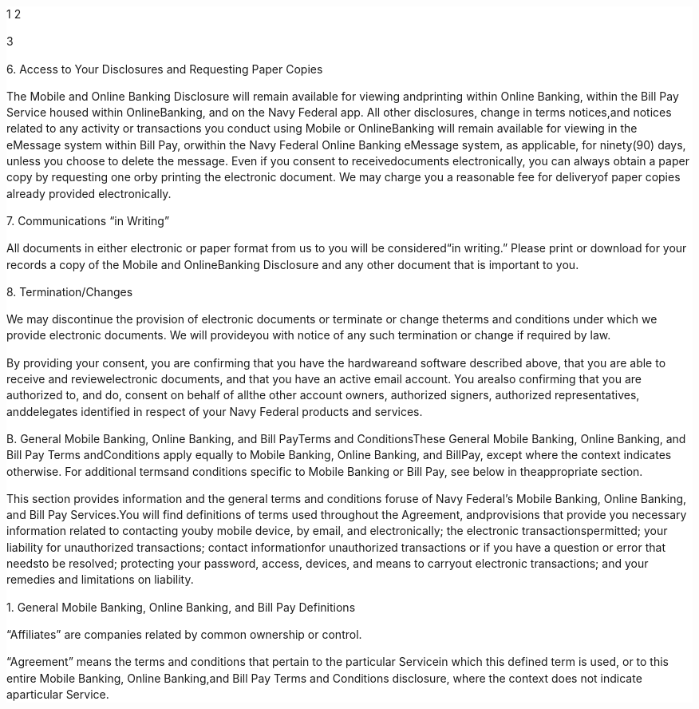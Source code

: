 1 2

3



6\. Access to Your Disclosures and Requesting Paper Copies

The Mobile and Online Banking Disclosure will remain available for viewing andprinting within Online Banking, within the Bill Pay Service housed within OnlineBanking, and on the Navy Federal app. All other disclosures, change in terms notices,and notices related to any activity or transactions you conduct using Mobile or OnlineBanking will remain available for viewing in the eMessage system within Bill Pay, orwithin the Navy Federal Online Banking eMessage system, as applicable, for ninety(90) days, unless you choose to delete the message. Even if you consent to receivedocuments electronically, you can always obtain a paper copy by requesting one orby printing the electronic document. We may charge you a reasonable fee for deliveryof paper copies already provided electronically.

7\. Communications “in Writing”

All documents in either electronic or paper format from us to you will be considered“in writing.” Please print or download for your records a copy of the Mobile and OnlineBanking Disclosure and any other document that is important to you.

8\. Termination/Changes

We may discontinue the provision of electronic documents or terminate or change theterms and conditions under which we provide electronic documents. We will provideyou with notice of any such termination or change if required by law.

By providing your consent, you are confirming that you have the hardwareand software described above, that you are able to receive and reviewelectronic documents, and that you have an active email account. You arealso confirming that you are authorized to, and do, consent on behalf of allthe other account owners, authorized signers, authorized representatives, anddelegates identified in respect of your Navy Federal products and services.

B. General Mobile Banking, Online Banking, and Bill PayTerms and ConditionsThese General Mobile Banking, Online Banking, and Bill Pay Terms andConditions apply equally to Mobile Banking, Online Banking, and BillPay, except where the context indicates otherwise. For additional termsand conditions specific to Mobile Banking or Bill Pay, see below in theappropriate section.



This section provides information and the general terms and conditions foruse of Navy Federal’s Mobile Banking, Online Banking, and Bill Pay Services.You will find definitions of terms used throughout the Agreement, andprovisions that provide you necessary information related to contacting youby mobile device, by email, and electronically; the electronic transactionspermitted; your liability for unauthorized transactions; contact informationfor unauthorized transactions or if you have a question or error that needsto be resolved; protecting your password, access, devices, and means to carryout electronic transactions; and your remedies and limitations on liability.



1\. General Mobile Banking, Online Banking, and Bill Pay Definitions

“Affiliates” are companies related by common ownership or control.

“Agreement” means the terms and conditions that pertain to the particular Servicein which this defined term is used, or to this entire Mobile Banking, Online Banking,and Bill Pay Terms and Conditions disclosure, where the context does not indicate aparticular Service.
